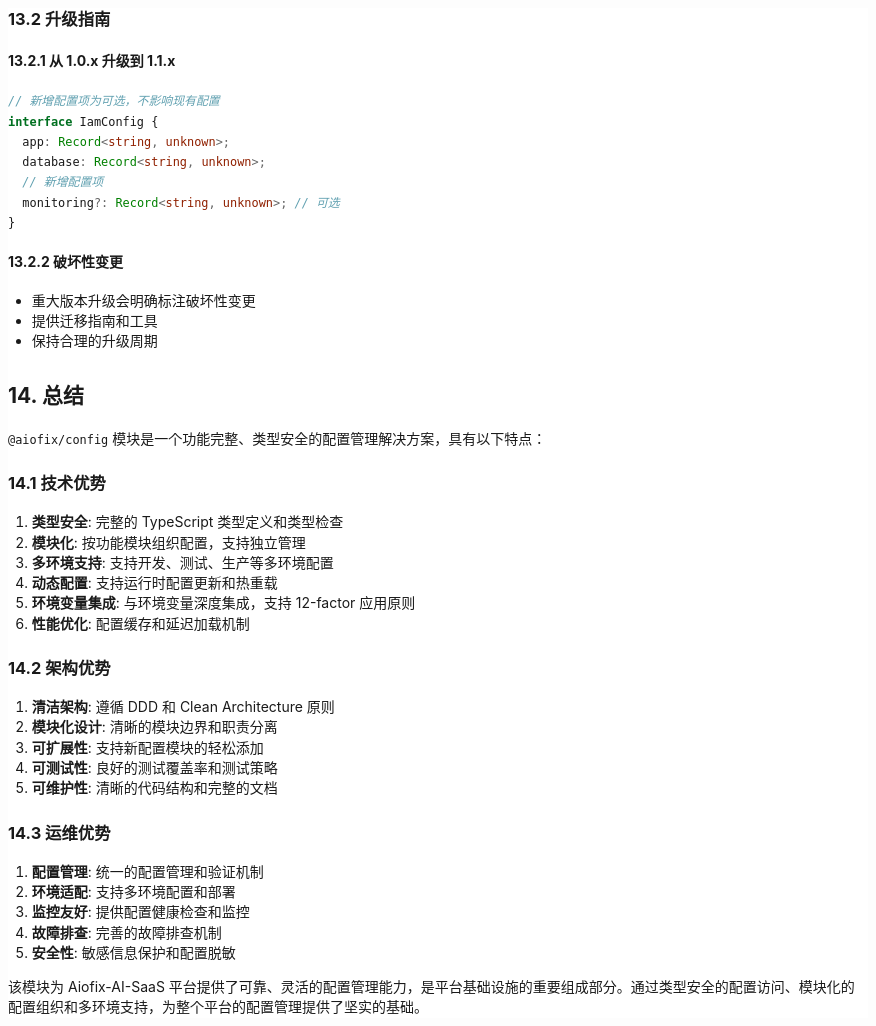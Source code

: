 ### 13.2 升级指南

#### 13.2.1 从 1.0.x 升级到 1.1.x

```typescript
// 新增配置项为可选，不影响现有配置
interface IamConfig {
  app: Record<string, unknown>;
  database: Record<string, unknown>;
  // 新增配置项
  monitoring?: Record<string, unknown>; // 可选
}
```

#### 13.2.2 破坏性变更

- 重大版本升级会明确标注破坏性变更
- 提供迁移指南和工具
- 保持合理的升级周期

## 14. 总结

`@aiofix/config` 模块是一个功能完整、类型安全的配置管理解决方案，具有以下特点：

### 14.1 技术优势

1. **类型安全**: 完整的 TypeScript 类型定义和类型检查
2. **模块化**: 按功能模块组织配置，支持独立管理
3. **多环境支持**: 支持开发、测试、生产等多环境配置
4. **动态配置**: 支持运行时配置更新和热重载
5. **环境变量集成**: 与环境变量深度集成，支持 12-factor 应用原则
6. **性能优化**: 配置缓存和延迟加载机制

### 14.2 架构优势

1. **清洁架构**: 遵循 DDD 和 Clean Architecture 原则
2. **模块化设计**: 清晰的模块边界和职责分离
3. **可扩展性**: 支持新配置模块的轻松添加
4. **可测试性**: 良好的测试覆盖率和测试策略
5. **可维护性**: 清晰的代码结构和完整的文档

### 14.3 运维优势

1. **配置管理**: 统一的配置管理和验证机制
2. **环境适配**: 支持多环境配置和部署
3. **监控友好**: 提供配置健康检查和监控
4. **故障排查**: 完善的故障排查机制
5. **安全性**: 敏感信息保护和配置脱敏

该模块为 Aiofix-AI-SaaS 平台提供了可靠、灵活的配置管理能力，是平台基础设施的重要组成部分。通过类型安全的配置访问、模块化的配置组织和多环境支持，为整个平台的配置管理提供了坚实的基础。
